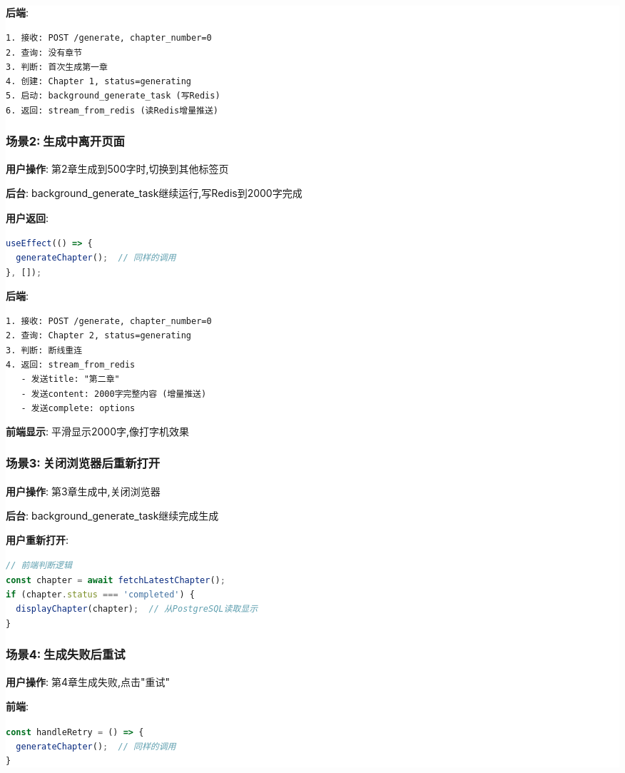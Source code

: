 **后端**:
```
1. 接收: POST /generate, chapter_number=0
2. 查询: 没有章节
3. 判断: 首次生成第一章
4. 创建: Chapter 1, status=generating
5. 启动: background_generate_task (写Redis)
6. 返回: stream_from_redis (读Redis增量推送)
```

### 场景2: 生成中离开页面

**用户操作**: 第2章生成到500字时,切换到其他标签页

**后台**: background_generate_task继续运行,写Redis到2000字完成

**用户返回**:
```javascript
useEffect(() => {
  generateChapter();  // 同样的调用
}, []);
```

**后端**:
```
1. 接收: POST /generate, chapter_number=0
2. 查询: Chapter 2, status=generating
3. 判断: 断线重连
4. 返回: stream_from_redis
   - 发送title: "第二章"
   - 发送content: 2000字完整内容 (增量推送)
   - 发送complete: options
```

**前端显示**: 平滑显示2000字,像打字机效果

### 场景3: 关闭浏览器后重新打开

**用户操作**: 第3章生成中,关闭浏览器

**后台**: background_generate_task继续完成生成

**用户重新打开**:
```javascript
// 前端判断逻辑
const chapter = await fetchLatestChapter();
if (chapter.status === 'completed') {
  displayChapter(chapter);  // 从PostgreSQL读取显示
}
```

### 场景4: 生成失败后重试

**用户操作**: 第4章生成失败,点击"重试"

**前端**:
```javascript
const handleRetry = () => {
  generateChapter();  // 同样的调用
}
```
